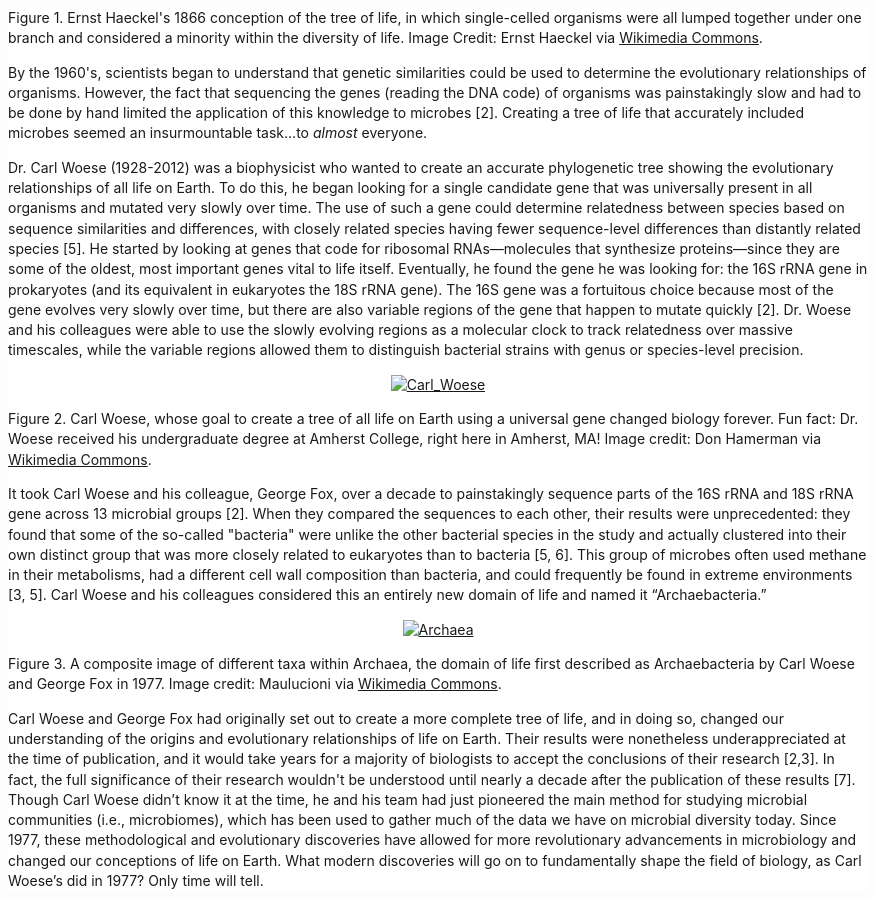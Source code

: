 Figure 1.  Ernst Haeckel's 1866 conception of the tree of life, in which single-celled organisms were all lumped together under one branch and considered a minority within the diversity of life. Image Credit: Ernst Haeckel via [Wikimedia Commons](https://commons.wikimedia.org/wiki/File:Haeckel_arbol_bn.png).

By the 1960's, scientists began to understand that genetic similarities could be used to determine the evolutionary relationships of organisms. However, the fact that sequencing the genes (reading the DNA code) of organisms was painstakingly slow and had to be done by hand limited the application of this knowledge to microbes [2]. Creating a tree of life that accurately included microbes seemed an insurmountable task…to *almost* everyone.

Dr. Carl Woese (1928-2012) was a biophysicist who wanted to create an accurate phylogenetic tree showing the evolutionary relationships of all life on Earth. To do this, he began looking for a single candidate gene that was universally present in all organisms and mutated very slowly over time. The use of such a gene could determine relatedness between species based on sequence similarities and differences, with closely related species having fewer sequence-level differences than distantly related species [5]. He started by looking at genes that code for ribosomal RNAs—molecules that synthesize proteins—since they are some of the oldest, most important genes vital to life itself.  Eventually, he found the gene he was looking for: the 16S rRNA gene in prokaryotes (and its equivalent in eukaryotes the 18S rRNA gene). The 16S gene was a fortuitous choice because most of the gene evolves very slowly over time, but there are also variable regions of the gene that happen to mutate quickly [2]. Dr. Woese and his colleagues were able to use the slowly evolving regions as a molecular clock to track relatedness over massive timescales, while the variable regions allowed them to distinguish bacterial strains with genus or species-level precision. 

<center><a data-flickr-embed="true" href="https://www.flickr.com/photos/139839751@N06/51612701664/in/dateposted-public/" title="Carl_Woese"><img src="https://live.staticflickr.com/65535/51612701664_8f5f52a902_c.jpg" width="569" height="800" alt="Carl_Woese"></a><script async src="//embedr.flickr.com/assets/client-code.js" charset="utf-8"></script></center>

Figure 2.  Carl Woese, whose goal to create a tree of all life on Earth using a universal gene changed biology forever. Fun fact: Dr. Woese received his undergraduate degree at Amherst College, right here in Amherst, MA! Image credit: Don Hamerman via [Wikimedia Commons](https://commons.wikimedia.org/wiki/File:Carl_Woese.jpg).

It took Carl Woese and his colleague, George Fox, over a decade to painstakingly sequence parts of the 16S rRNA and 18S rRNA gene across 13 microbial groups [2]. When they compared the sequences to each other, their results were unprecedented: they found that some of the so-called "bacteria" were unlike the other bacterial species in the study and actually clustered into their own distinct group that was more closely related to eukaryotes than to bacteria [5, 6]. This group of microbes often used methane in their metabolisms, had a different cell wall composition than bacteria, and could frequently be found in extreme environments [3, 5]. Carl Woese and his colleagues considered this an entirely new domain of life and named it “Archaebacteria.” 

<center><a data-flickr-embed="true" href="https://www.flickr.com/photos/139839751@N06/51612689404/in/dateposted-public/" title="Archaea"><img src="https://live.staticflickr.com/65535/51612689404_88c808f544_c.jpg" width="583" height="800" alt="Archaea"></a><script async src="//embedr.flickr.com/assets/client-code.js" charset="utf-8"></script></center>

Figure 3.  A composite image of different taxa within Archaea, the domain of life first described as Archaebacteria by Carl Woese and George Fox in 1977. Image credit: Maulucioni via [Wikimedia Commons](https://commons.wikimedia.org/wiki/File:Archaea.png).

Carl Woese and George Fox had originally set out to create a more complete tree of life, and in doing so, changed our understanding of the origins and evolutionary relationships of life on Earth. Their results were nonetheless underappreciated at the time of publication, and it would take years for a majority of biologists to accept the conclusions of their research [2,3]. In fact, the full significance of their research wouldn't be understood until nearly a decade after the publication of these results [7]. Though Carl Woese didn’t know it at the time, he and his team had just pioneered the main method for studying microbial communities (i.e., microbiomes), which has been used to gather much of the data we have on microbial diversity today. Since 1977, these methodological and evolutionary discoveries have allowed for more revolutionary advancements in microbiology and changed our conceptions of life on Earth. What modern discoveries will go on to fundamentally shape the field of biology, as Carl Woese’s did in 1977? Only time will tell.
